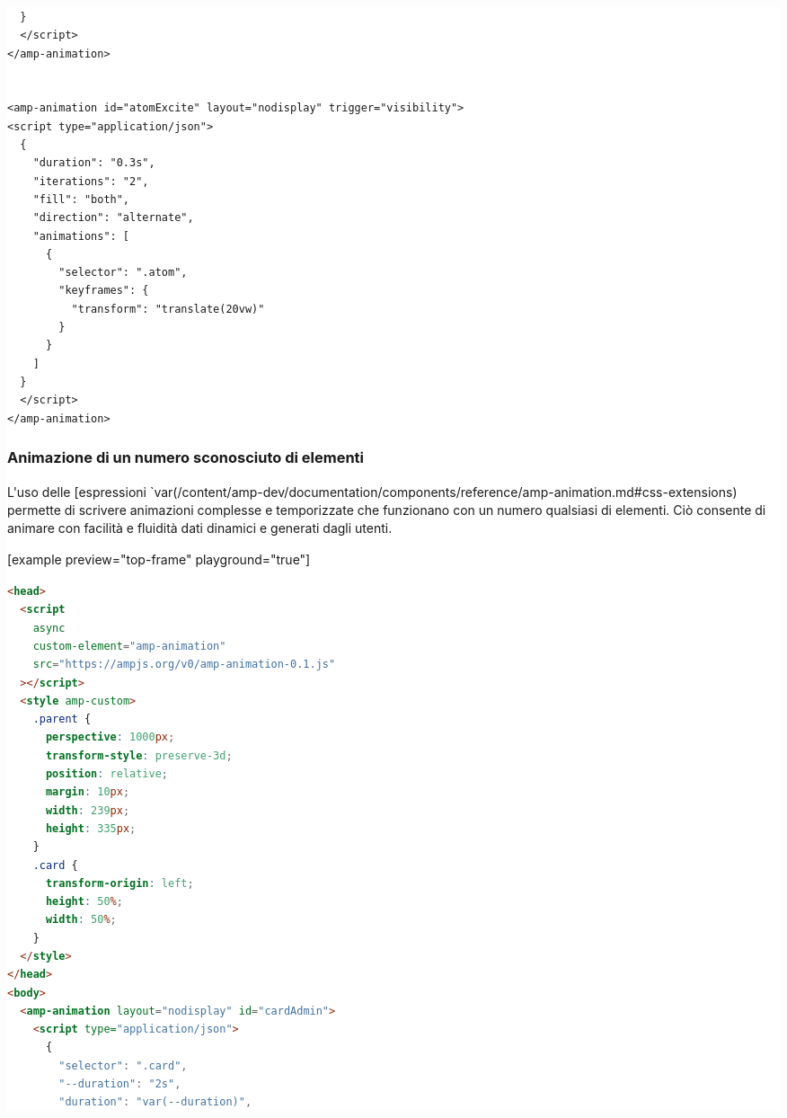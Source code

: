 ```
  }
  </script>
</amp-animation>


<amp-animation id="atomExcite" layout="nodisplay" trigger="visibility">
<script type="application/json">
  {
    "duration": "0.3s",
    "iterations": "2",
    "fill": "both",
    "direction": "alternate",
    "animations": [
      {
        "selector": ".atom",
        "keyframes": {
          "transform": "translate(20vw)"
        }
      }
    ]
  }
  </script>
</amp-animation>
```

### Animazione di un numero sconosciuto di elementi

L'uso delle [espressioni `var(/content/amp-dev/documentation/components/reference/amp-animation.md#css-extensions) permette di scrivere animazioni complesse e temporizzate che funzionano con un numero qualsiasi di elementi. Ciò consente di animare con facilità e fluidità dati dinamici e generati dagli utenti.

[example preview="top-frame" playground="true"]

```html
<head>
  <script
    async
    custom-element="amp-animation"
    src="https://ampjs.org/v0/amp-animation-0.1.js"
  ></script>
  <style amp-custom>
    .parent {
      perspective: 1000px;
      transform-style: preserve-3d;
      position: relative;
      margin: 10px;
      width: 239px;
      height: 335px;
    }
    .card {
      transform-origin: left;
      height: 50%;
      width: 50%;
    }
  </style>
</head>
<body>
  <amp-animation layout="nodisplay" id="cardAdmin">
    <script type="application/json">
      {
        "selector": ".card",
        "--duration": "2s",
        "duration": "var(--duration)",
```